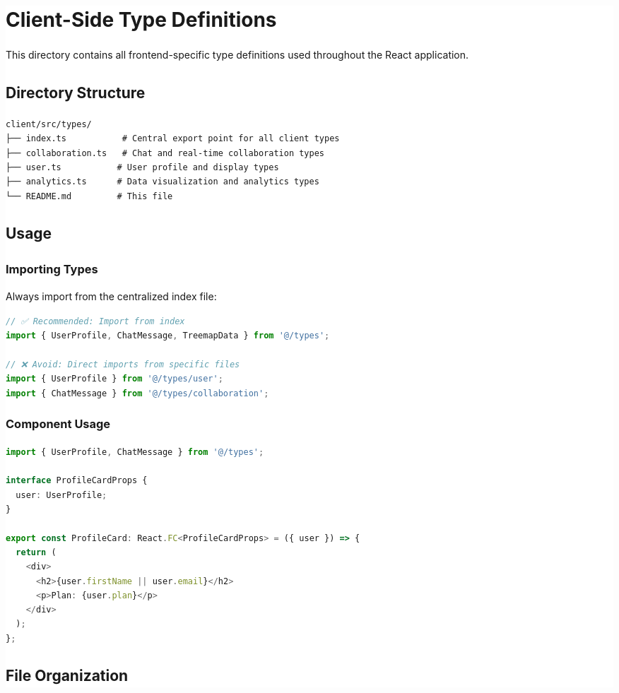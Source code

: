 # Client-Side Type Definitions

This directory contains all frontend-specific type definitions used throughout the React application.

## Directory Structure

```
client/src/types/
├── index.ts           # Central export point for all client types
├── collaboration.ts   # Chat and real-time collaboration types
├── user.ts           # User profile and display types
├── analytics.ts      # Data visualization and analytics types
└── README.md         # This file
```

## Usage

### Importing Types

Always import from the centralized index file:

```typescript
// ✅ Recommended: Import from index
import { UserProfile, ChatMessage, TreemapData } from '@/types';

// ❌ Avoid: Direct imports from specific files
import { UserProfile } from '@/types/user';
import { ChatMessage } from '@/types/collaboration';
```

### Component Usage

```typescript
import { UserProfile, ChatMessage } from '@/types';

interface ProfileCardProps {
  user: UserProfile;
}

export const ProfileCard: React.FC<ProfileCardProps> = ({ user }) => {
  return (
    <div>
      <h2>{user.firstName || user.email}</h2>
      <p>Plan: {user.plan}</p>
    </div>
  );
};
```

## File Organization
